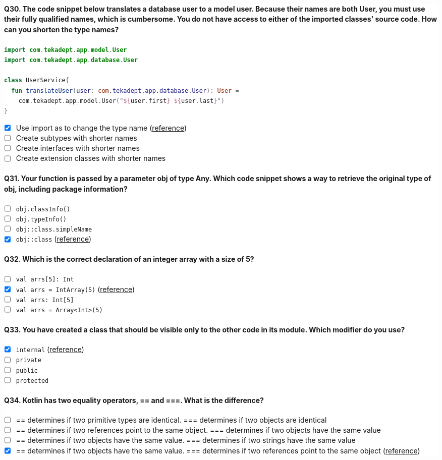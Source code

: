 #### Q30. The code snippet below translates a database user to a model user. Because their names are both User, you must use their fully qualified names, which is cumbersome. You do not have access to either of the imported classes' source code. How can you shorten the type names?

```kotlin
import com.tekadept.app.model.User
import com.tekadept.app.database.User

class UserService{
  fun translateUser(user: com.tekadept.app.database.User): User =
    com.tekadept.app.model.User("${user.first} ${user.last}")
}
```

- [x] Use import as to change the type name ([reference](https://kotlinlang.org/docs/packages.html#visibility-of-top-level-declarations))
- [ ] Create subtypes with shorter names
- [ ] Create interfaces with shorter names
- [ ] Create extension classes with shorter names

#### Q31. Your function is passed by a parameter obj of type Any. Which code snippet shows a way to retrieve the original type of obj, including package information?

- [ ] `obj.classInfo()`
- [ ] `obj.typeInfo()`
- [ ] `obj::class.simpleName`
- [x] `obj::class` ([reference](https://kotlinlang.org/docs/reflection.html#class-references))

#### Q32. Which is the correct declaration of an integer array with a size of 5?

- [ ] `val arrs[5]: Int`
- [x] `val arrs = IntArray(5)` ([reference](https://kotlinlang.org/docs/basic-types.html#primitive-type-arrays))
- [ ] `val arrs: Int[5]`
- [ ] `val arrs = Array<Int>(5)`

#### Q33. You have created a class that should be visible only to the other code in its module. Which modifier do you use?

- [x] `internal` ([reference](https://kotlinlang.org/docs/visibility-modifiers.html#classes-and-interfaces))
- [ ] `private`
- [ ] `public`
- [ ] `protected`

#### Q34. Kotlin has two equality operators, == and ===. What is the difference?

- [ ] == determines if two primitive types are identical. === determines if two objects are identical
- [ ] == determines if two references point to the same object. === determines if two objects have the same value
- [ ] == determines if two objects have the same value. === determines if two strings have the same value
- [x] == determines if two objects have the same value. === determines if two references point to the same object ([reference](https://kotlinlang.org/docs/equality.html#structural-equality))
